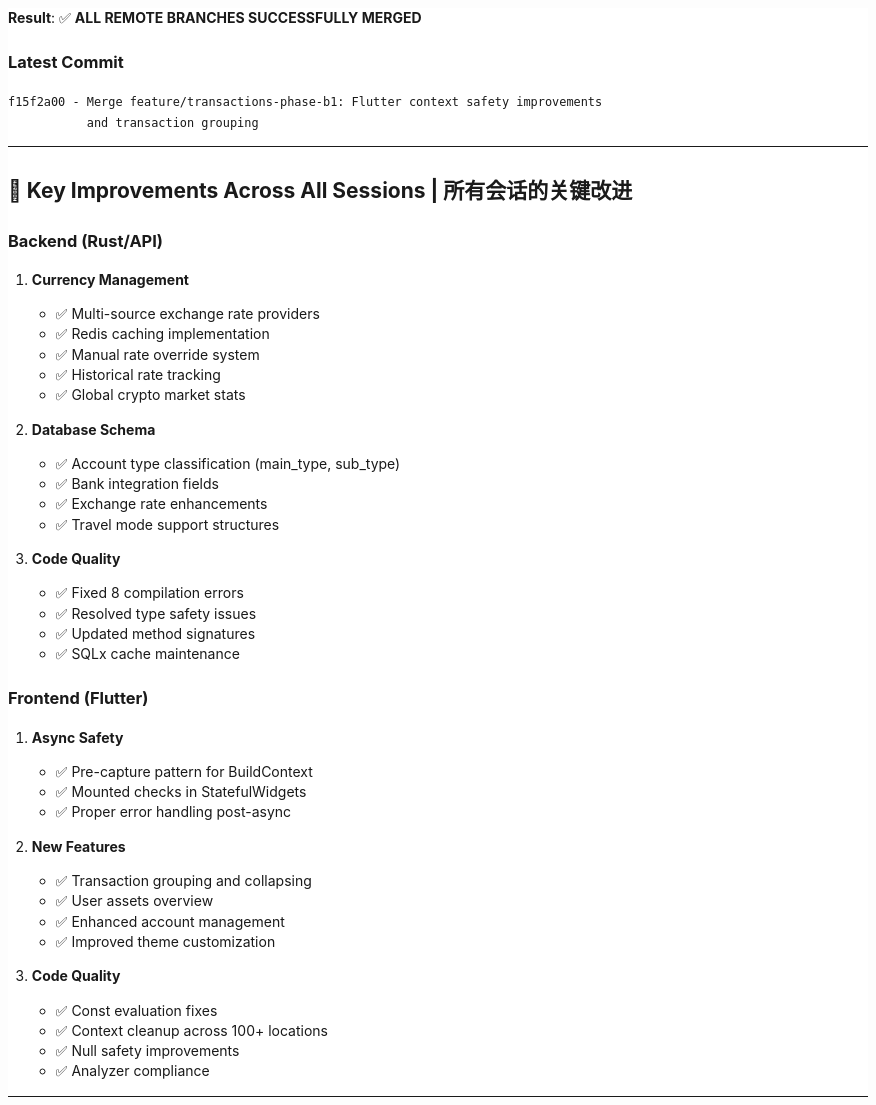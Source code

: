 **Result**: ✅ **ALL REMOTE BRANCHES SUCCESSFULLY MERGED**

### Latest Commit
```
f15f2a00 - Merge feature/transactions-phase-b1: Flutter context safety improvements
           and transaction grouping
```

---

## 🎯 Key Improvements Across All Sessions | 所有会话的关键改进

### Backend (Rust/API)

1. **Currency Management**
   - ✅ Multi-source exchange rate providers
   - ✅ Redis caching implementation
   - ✅ Manual rate override system
   - ✅ Historical rate tracking
   - ✅ Global crypto market stats

2. **Database Schema**
   - ✅ Account type classification (main_type, sub_type)
   - ✅ Bank integration fields
   - ✅ Exchange rate enhancements
   - ✅ Travel mode support structures

3. **Code Quality**
   - ✅ Fixed 8 compilation errors
   - ✅ Resolved type safety issues
   - ✅ Updated method signatures
   - ✅ SQLx cache maintenance

### Frontend (Flutter)

1. **Async Safety**
   - ✅ Pre-capture pattern for BuildContext
   - ✅ Mounted checks in StatefulWidgets
   - ✅ Proper error handling post-async

2. **New Features**
   - ✅ Transaction grouping and collapsing
   - ✅ User assets overview
   - ✅ Enhanced account management
   - ✅ Improved theme customization

3. **Code Quality**
   - ✅ Const evaluation fixes
   - ✅ Context cleanup across 100+ locations
   - ✅ Null safety improvements
   - ✅ Analyzer compliance

---
